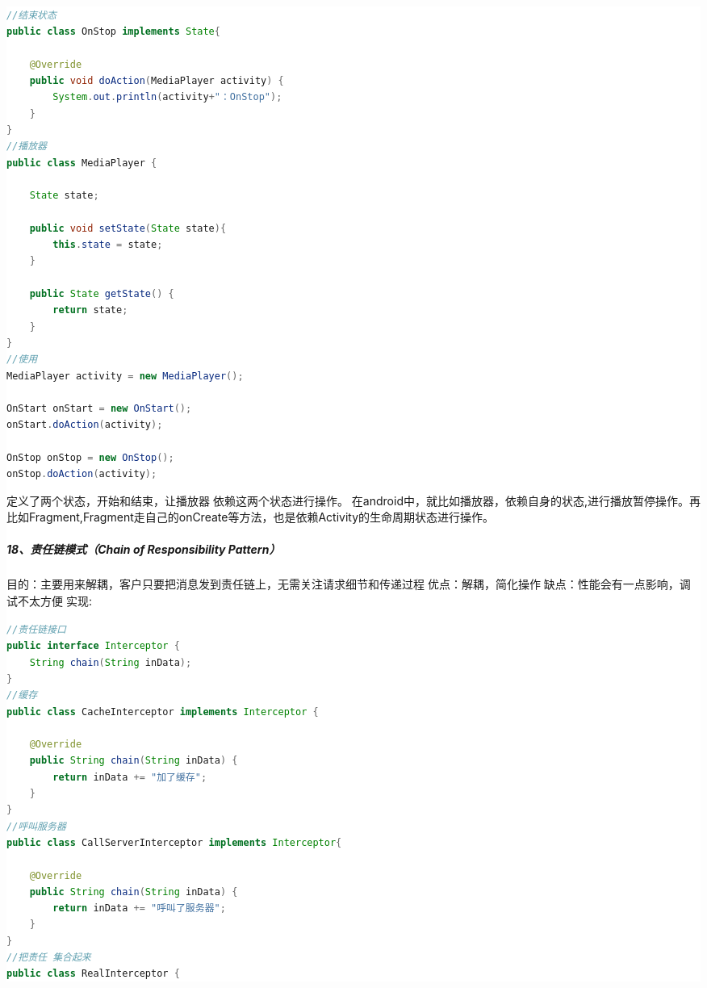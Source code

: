```java
//结束状态
public class OnStop implements State{

    @Override
    public void doAction(MediaPlayer activity) {
        System.out.println(activity+"：OnStop");
    }
}
//播放器
public class MediaPlayer {

    State state;

    public void setState(State state){
        this.state = state;
    }

    public State getState() {
        return state;
    }
}
//使用
MediaPlayer activity = new MediaPlayer();

OnStart onStart = new OnStart();
onStart.doAction(activity);

OnStop onStop = new OnStop();
onStop.doAction(activity);

```

定义了两个状态，开始和结束，让播放器 依赖这两个状态进行操作。
在android中，就比如播放器，依赖自身的状态,进行播放暂停操作。再比如Fragment,Fragment走自己的onCreate等方法，也是依赖Activity的生命周期状态进行操作。

##### 18、责任链模式（Chain of Responsibility Pattern）

目的：主要用来解耦，客户只要把消息发到责任链上，无需关注请求细节和传递过程
优点：解耦，简化操作
缺点：性能会有一点影响，调试不太方便
实现:

```java
//责任链接口
public interface Interceptor {
    String chain(String inData);
}
//缓存
public class CacheInterceptor implements Interceptor {

    @Override
    public String chain(String inData) {
        return inData += "加了缓存";
    }
}
//呼叫服务器
public class CallServerInterceptor implements Interceptor{

    @Override
    public String chain(String inData) {
        return inData += "呼叫了服务器";
    }
}
//把责任 集合起来
public class RealInterceptor {
```